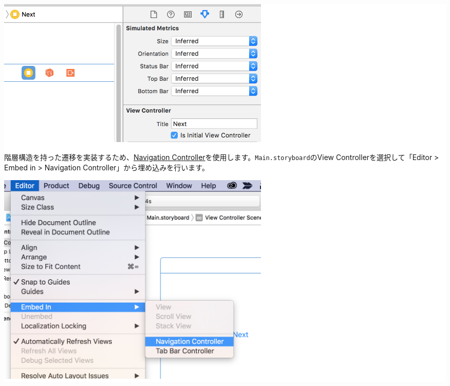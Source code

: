 <img src="../assets/transition/initial-view-controller.png" alt="エントリポイントの設置" width="500px">

階層構造を持った遷移を実装するため、[Navigation Controller](https://developer.apple.com/library/ios/documentation/WindowsViews/Conceptual/ViewControllerCatalog/Chapters/NavigationControllers.html)を使用します。`Main.storyboard`のView Controllerを選択して「Editor > Embed in > Navigation Controller」から埋め込みを行います。

<img src="../assets/transition/embed-in.png" alt="NavigationControllerへの埋め込み" width="500px">
